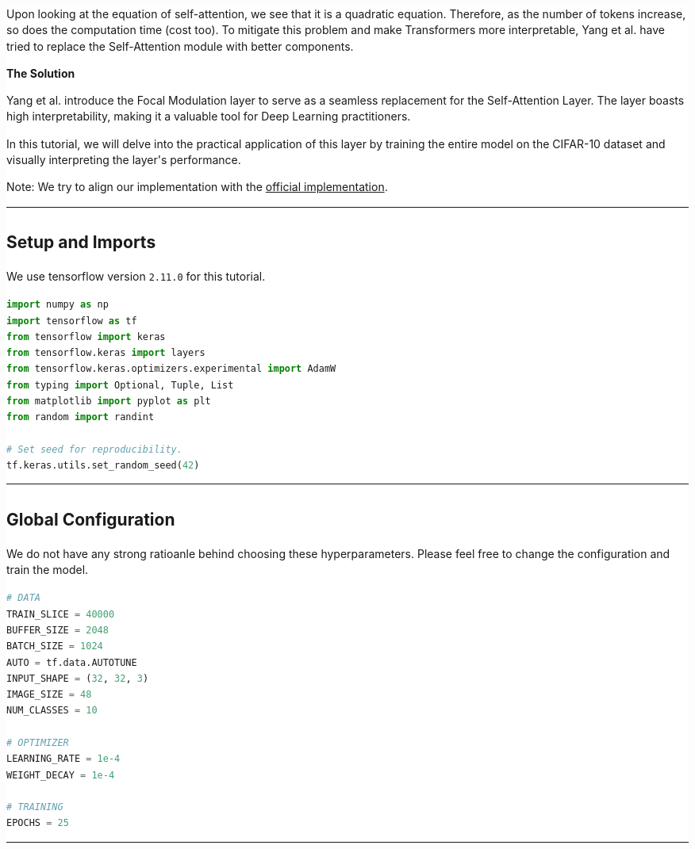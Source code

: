 Upon looking at the equation of self-attention, we see that it is a quadratic equation.
Therefore, as the number of tokens increase, so does the computation time (cost too). To
mitigate this problem and make Transformers more interpretable, Yang et al.
have tried to replace the Self-Attention module with better components.

**The Solution**

Yang et al. introduce the Focal Modulation layer to serve as a
seamless replacement for the Self-Attention Layer. The layer boasts high
interpretability, making it a valuable tool for Deep Learning practitioners.

In this tutorial, we will delve into the practical application of this layer by training
the entire model on the CIFAR-10 dataset and visually interpreting the layer's
performance.

Note: We try to align our implementation with the
[official implementation](https://github.com/microsoft/FocalNet).

---
## Setup and Imports

We use tensorflow version `2.11.0` for this tutorial.


```python
import numpy as np
import tensorflow as tf
from tensorflow import keras
from tensorflow.keras import layers
from tensorflow.keras.optimizers.experimental import AdamW
from typing import Optional, Tuple, List
from matplotlib import pyplot as plt
from random import randint

# Set seed for reproducibility.
tf.keras.utils.set_random_seed(42)
```

---
## Global Configuration

We do not have any strong ratioanle behind choosing these hyperparameters. Please feel
free to change the configuration and train the model.


```python
# DATA
TRAIN_SLICE = 40000
BUFFER_SIZE = 2048
BATCH_SIZE = 1024
AUTO = tf.data.AUTOTUNE
INPUT_SHAPE = (32, 32, 3)
IMAGE_SIZE = 48
NUM_CLASSES = 10

# OPTIMIZER
LEARNING_RATE = 1e-4
WEIGHT_DECAY = 1e-4

# TRAINING
EPOCHS = 25
```

---